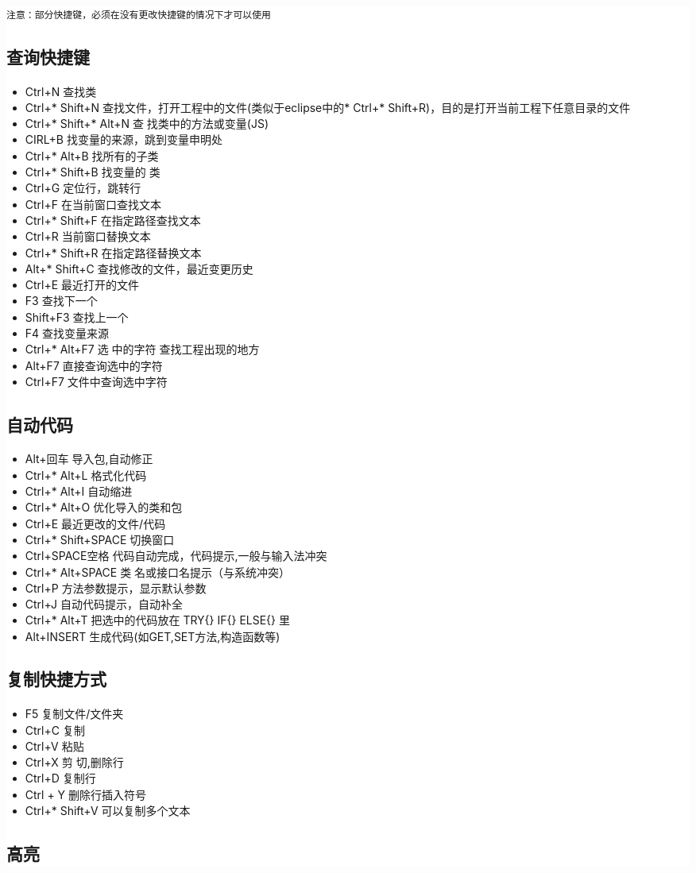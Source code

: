 `注意：部分快捷键，必须在没有更改快捷键的情况下才可以使用`

## 查询快捷键

*   Ctrl+N   查找类
*   Ctrl+* Shift+N  查找文件，打开工程中的文件(类似于eclipse中的* Ctrl+* Shift+R)，目的是打开当前工程下任意目录的文件
*   Ctrl+* Shift+* Alt+N 查 找类中的方法或变量(JS)
*   CIRL+B   找变量的来源，跳到变量申明处
*   Ctrl+* Alt+B  找所有的子类
*   Ctrl+* Shift+B  找变量的 类
*   Ctrl+G   定位行，跳转行
*   Ctrl+F   在当前窗口查找文本
*   Ctrl+* Shift+F  在指定路径查找文本
*   Ctrl+R   当前窗口替换文本
*   Ctrl+* Shift+R  在指定路径替换文本
*   Alt+* Shift+C  查找修改的文件，最近变更历史
*   Ctrl+E   最近打开的文件
*   F3   查找下一个
*   Shift+F3  查找上一个
*   F4   查找变量来源
*   Ctrl+* Alt+F7  选 中的字符 查找工程出现的地方
*   Alt+F7 直接查询选中的字符
*   Ctrl+F7  文件中查询选中字符

## 自动代码

*   Alt+回车  导入包,自动修正
*   Ctrl+* Alt+L  格式化代码
*   Ctrl+* Alt+I  自动缩进
*   Ctrl+* Alt+O  优化导入的类和包
*   Ctrl+E  最近更改的文件/代码
*   Ctrl+* Shift+SPACE 切换窗口
*   Ctrl+SPACE空格  代码自动完成，代码提示,一般与输入法冲突
*   Ctrl+* Alt+SPACE  类 名或接口名提示（与系统冲突）
*   Ctrl+P   方法参数提示，显示默认参数
*   Ctrl+J   自动代码提示，自动补全
*   Ctrl+* Alt+T  把选中的代码放在 TRY{} IF{} ELSE{} 里
*   Alt+INSERT  生成代码(如GET,SET方法,构造函数等)

## 复制快捷方式

*   F5   复制文件/文件夹
*   Ctrl+C   复制
*   Ctrl+V   粘贴
*   Ctrl+X   剪 切,删除行
*   Ctrl+D   复制行
*   Ctrl + Y    删除行插入符号
*   Ctrl+* Shift+V  可以复制多个文本

## 高亮

